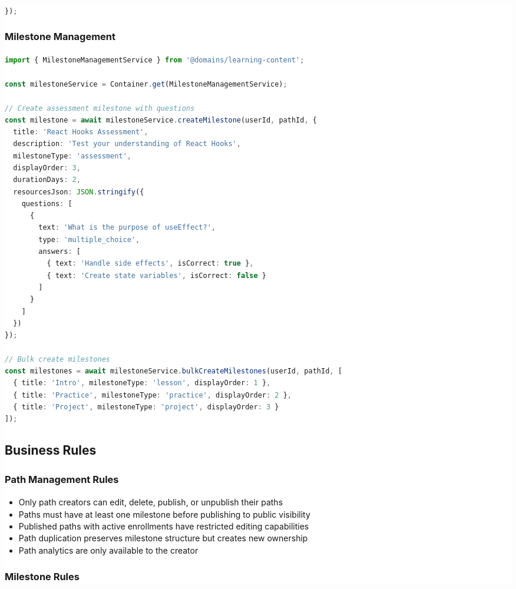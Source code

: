 ```typescript
});
```

### Milestone Management

```typescript
import { MilestoneManagementService } from '@domains/learning-content';

const milestoneService = Container.get(MilestoneManagementService);

// Create assessment milestone with questions
const milestone = await milestoneService.createMilestone(userId, pathId, {
  title: 'React Hooks Assessment',
  description: 'Test your understanding of React Hooks',
  milestoneType: 'assessment',
  displayOrder: 3,
  durationDays: 2,
  resourcesJson: JSON.stringify({
    questions: [
      {
        text: 'What is the purpose of useEffect?',
        type: 'multiple_choice',
        answers: [
          { text: 'Handle side effects', isCorrect: true },
          { text: 'Create state variables', isCorrect: false }
        ]
      }
    ]
  })
});

// Bulk create milestones
const milestones = await milestoneService.bulkCreateMilestones(userId, pathId, [
  { title: 'Intro', milestoneType: 'lesson', displayOrder: 1 },
  { title: 'Practice', milestoneType: 'practice', displayOrder: 2 },
  { title: 'Project', milestoneType: 'project', displayOrder: 3 }
]);
```

## Business Rules

### Path Management Rules

- Only path creators can edit, delete, publish, or unpublish their paths
- Paths must have at least one milestone before publishing to public visibility
- Published paths with active enrollments have restricted editing capabilities
- Path duplication preserves milestone structure but creates new ownership
- Path analytics are only available to the creator

### Milestone Rules
